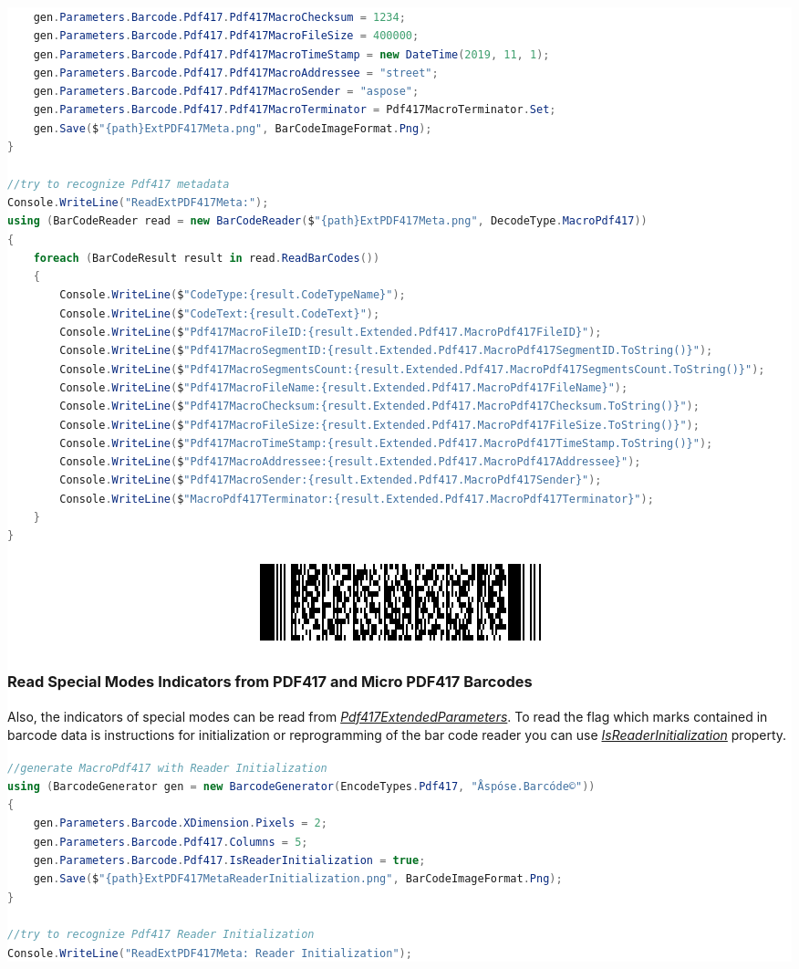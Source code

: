``` csharp
    gen.Parameters.Barcode.Pdf417.Pdf417MacroChecksum = 1234;
    gen.Parameters.Barcode.Pdf417.Pdf417MacroFileSize = 400000;
    gen.Parameters.Barcode.Pdf417.Pdf417MacroTimeStamp = new DateTime(2019, 11, 1);
    gen.Parameters.Barcode.Pdf417.Pdf417MacroAddressee = "street";
    gen.Parameters.Barcode.Pdf417.Pdf417MacroSender = "aspose";
    gen.Parameters.Barcode.Pdf417.Pdf417MacroTerminator = Pdf417MacroTerminator.Set;
    gen.Save($"{path}ExtPDF417Meta.png", BarCodeImageFormat.Png);
}

//try to recognize Pdf417 metadata
Console.WriteLine("ReadExtPDF417Meta:");
using (BarCodeReader read = new BarCodeReader($"{path}ExtPDF417Meta.png", DecodeType.MacroPdf417))
{
    foreach (BarCodeResult result in read.ReadBarCodes())
    {
        Console.WriteLine($"CodeType:{result.CodeTypeName}");
        Console.WriteLine($"CodeText:{result.CodeText}");
        Console.WriteLine($"Pdf417MacroFileID:{result.Extended.Pdf417.MacroPdf417FileID}");
        Console.WriteLine($"Pdf417MacroSegmentID:{result.Extended.Pdf417.MacroPdf417SegmentID.ToString()}");
        Console.WriteLine($"Pdf417MacroSegmentsCount:{result.Extended.Pdf417.MacroPdf417SegmentsCount.ToString()}");
        Console.WriteLine($"Pdf417MacroFileName:{result.Extended.Pdf417.MacroPdf417FileName}");
        Console.WriteLine($"Pdf417MacroChecksum:{result.Extended.Pdf417.MacroPdf417Checksum.ToString()}");
        Console.WriteLine($"Pdf417MacroFileSize:{result.Extended.Pdf417.MacroPdf417FileSize.ToString()}");
        Console.WriteLine($"Pdf417MacroTimeStamp:{result.Extended.Pdf417.MacroPdf417TimeStamp.ToString()}");
        Console.WriteLine($"Pdf417MacroAddressee:{result.Extended.Pdf417.MacroPdf417Addressee}");
        Console.WriteLine($"Pdf417MacroSender:{result.Extended.Pdf417.MacroPdf417Sender}");
        Console.WriteLine($"MacroPdf417Terminator:{result.Extended.Pdf417.MacroPdf417Terminator}");
    }
}
```

<p align="center"><img src="extpdf417meta.png"></p>  

### **Read Special Modes Indicators from PDF417 and Micro PDF417 Barcodes**
Also, the indicators of special modes can be read from [*Pdf417ExtendedParameters*](https://reference.aspose.com/barcode/net/aspose.barcode.barcoderecognition/pdf417extendedparameters). To read the flag which marks contained in barcode data is instructions for initialization or reprogramming of the bar code reader you can use [*IsReaderInitialization*](https://reference.aspose.com/barcode/net/aspose.barcode.barcoderecognition/pdf417extendedparameters/isreaderinitialization/) property.
``` csharp
//generate MacroPdf417 with Reader Initialization
using (BarcodeGenerator gen = new BarcodeGenerator(EncodeTypes.Pdf417, "Åspóse.Barcóde©"))
{
    gen.Parameters.Barcode.XDimension.Pixels = 2;
    gen.Parameters.Barcode.Pdf417.Columns = 5;
    gen.Parameters.Barcode.Pdf417.IsReaderInitialization = true;
    gen.Save($"{path}ExtPDF417MetaReaderInitialization.png", BarCodeImageFormat.Png);
}

//try to recognize Pdf417 Reader Initialization
Console.WriteLine("ReadExtPDF417Meta: Reader Initialization");
```